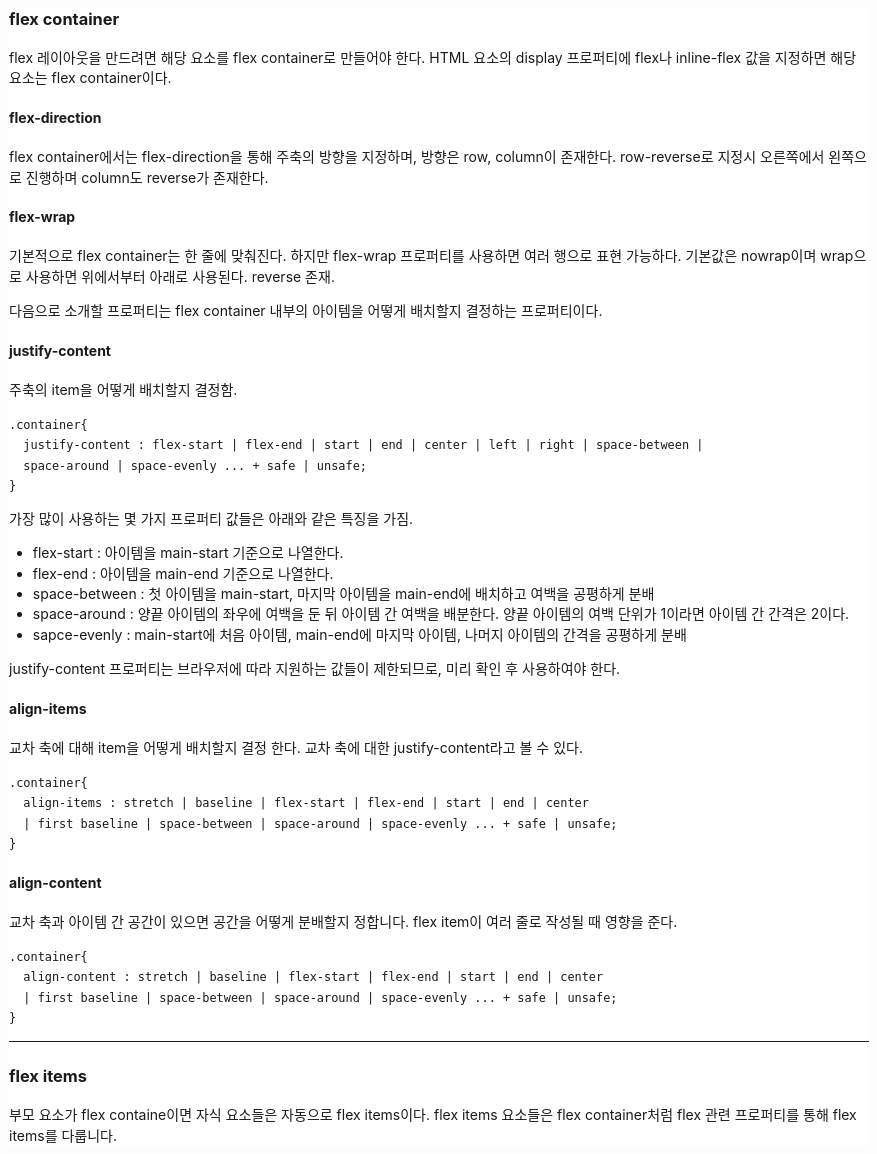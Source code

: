 
<h3>flex container</h3>
flex 레이아웃을 만드려면 해당 요소를 flex container로 만들어야 한다. HTML 요소의 display 프로퍼티에 flex나 inline-flex 값을 지정하면 해당 요소는 flex container이다. 


<h4>flex-direction</h4>
flex container에서는 flex-direction을 통해 주축의 방향을 지정하며, 방향은 row, column이 존재한다. row-reverse로 지정시 오른쪽에서 왼쪽으로 진행하며 column도 reverse가 존재한다.



<h4>flex-wrap</h4>
기본적으로 flex container는 한 줄에 맞춰진다. 하지만 flex-wrap 프로퍼티를 사용하면 여러 행으로 표현 가능하다. 기본값은 nowrap이며 wrap으로 사용하면 위에서부터 아래로 사용된다. reverse 존재.

다음으로 소개할 프로퍼티는 flex container 내부의 아이템을 어떻게 배치할지 결정하는 프로퍼티이다.


<h4>justify-content</h4>
주축의 item을 어떻게 배치할지 결정함. 

~~~
.container{
  justify-content : flex-start | flex-end | start | end | center | left | right | space-between | 
  space-around | space-evenly ... + safe | unsafe;
}
~~~

가장 많이 사용하는 몇 가지 프로퍼티 값들은 아래와 같은 특징을 가짐.
* flex-start : 아이템을 main-start 기준으로 나열한다.
* flex-end : 아이템을 main-end 기준으로 나열한다.
* space-between : 첫 아이템을 main-start, 마지막 아이템을 main-end에 배치하고 여백을 공평하게 분배
* space-around : 양끝 아이템의 좌우에 여백을 둔 뒤 아이템 간 여백을 배분한다. 양끝 아이템의 여백 단위가 1이라면 아이템 간 간격은 2이다.
* sapce-evenly : main-start에 처음 아이템, main-end에 마지막 아이템, 나머지 아이템의 간격을 공평하게 분배

justify-content 프로퍼티는 브라우저에 따라 지원하는 값들이 제한되므로, 미리 확인 후 사용하여야 한다.


<h4>align-items</h4>
교차 축에 대해 item을 어떻게 배치할지 결정 한다. 교차 축에 대한 justify-content라고 볼 수 있다.

~~~
.container{
  align-items : stretch | baseline | flex-start | flex-end | start | end | center 
  | first baseline | space-between | space-around | space-evenly ... + safe | unsafe;
}
~~~


<h4>align-content</h4>
교차 축과 아이템 간 공간이 있으면 공간을 어떻게 분배할지 정합니다. flex item이 여러 줄로 작성될 때 영향을 준다.

~~~
.container{
  align-content : stretch | baseline | flex-start | flex-end | start | end | center 
  | first baseline | space-between | space-around | space-evenly ... + safe | unsafe;
}
~~~

---
<h3>flex items</h3>
부모 요소가 flex containe이면 자식 요소들은 자동으로 flex items이다. flex items 요소들은 flex container처럼 flex 관련 프로퍼티를 통해 flex items를 다룹니다.
